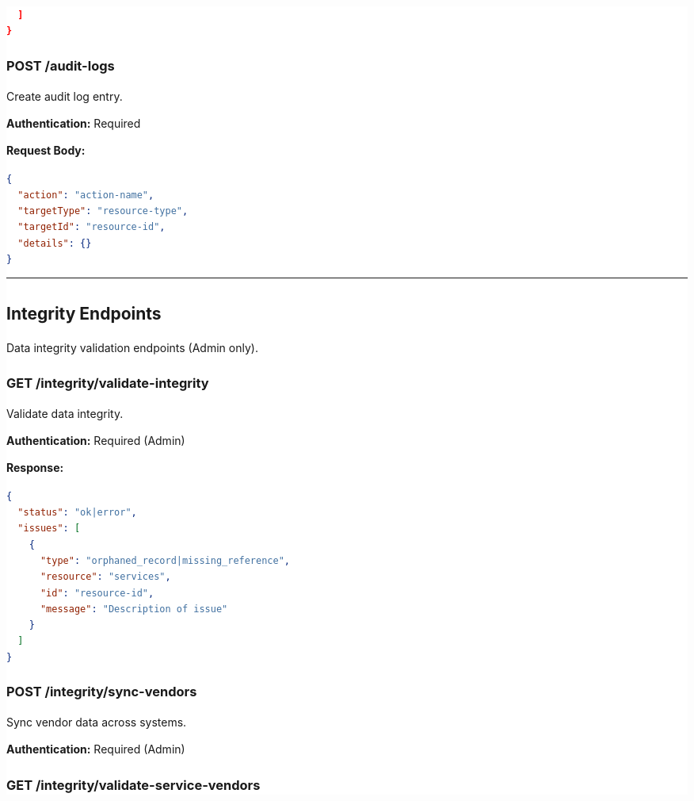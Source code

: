 ```json
  ]
}
```

### POST /audit-logs

Create audit log entry.

**Authentication:** Required

**Request Body:**
```json
{
  "action": "action-name",
  "targetType": "resource-type",
  "targetId": "resource-id",
  "details": {}
}
```

---

## Integrity Endpoints

Data integrity validation endpoints (Admin only).

### GET /integrity/validate-integrity

Validate data integrity.

**Authentication:** Required (Admin)

**Response:**
```json
{
  "status": "ok|error",
  "issues": [
    {
      "type": "orphaned_record|missing_reference",
      "resource": "services",
      "id": "resource-id",
      "message": "Description of issue"
    }
  ]
}
```

### POST /integrity/sync-vendors

Sync vendor data across systems.

**Authentication:** Required (Admin)

### GET /integrity/validate-service-vendors
